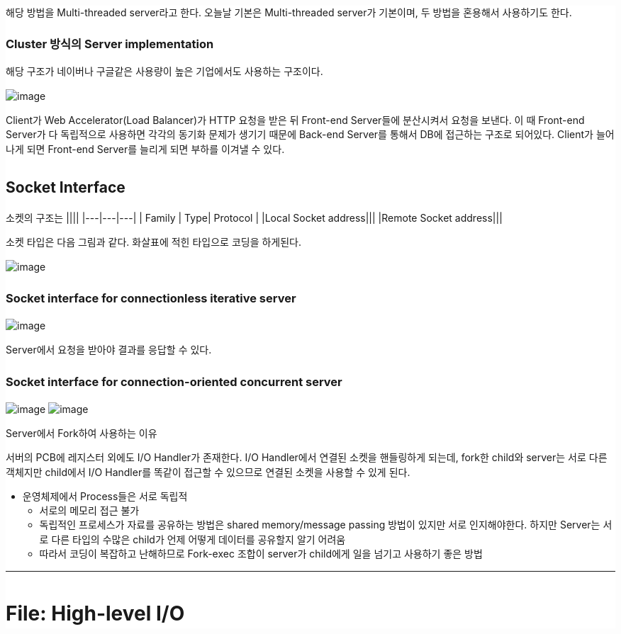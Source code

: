 해당 방법을 Multi-threaded server라고 한다. 오늘날 기본은 Multi-threaded server가 기본이며, 두 방법을 혼용해서 사용하기도 한다.

### Cluster 방식의 Server implementation

해당 구조가 네이버나 구글같은 사용량이 높은 기업에서도 사용하는 구조이다.

![image](https://user-images.githubusercontent.com/59367782/97833305-6d978800-1d18-11eb-8beb-1fe948034829.png)

Client가 Web Accelerator(Load Balancer)가 HTTP 요청을 받은 뒤 Front-end Server들에 분산시켜서 요청을 보낸다. 이 때 Front-end Server가 다 독립적으로 사용하면 각각의 동기화 문제가 생기기 때문에 Back-end Server를 통해서 DB에 접근하는 구조로 되어있다. Client가 늘어나게 되면 Front-end Server를 늘리게 되면 부하를 이겨낼 수 있다.

## Socket Interface

소켓의 구조는 
||||
|---|---|---|
| Family | Type| Protocol |
|Local Socket address|||
|Remote Socket address|||

소켓 타입은 다음 그림과 같다. 화살표에 적힌 타입으로 코딩을 하게된다.

![image](https://user-images.githubusercontent.com/59367782/97835693-1ac0cf00-1d1e-11eb-9970-35c7bf8721a9.png)

### Socket interface for connectionless iterative server

![image](https://user-images.githubusercontent.com/59367782/97835823-5c517a00-1d1e-11eb-90d1-dff977602f34.png)

Server에서 요청을 받아야 결과를 응답할 수 있다.

### Socket interface for connection-oriented concurrent server

![image](https://user-images.githubusercontent.com/59367782/97835952-a3d80600-1d1e-11eb-8dd4-4d73d7d48fd7.png)
![image](https://user-images.githubusercontent.com/59367782/97835984-ae929b00-1d1e-11eb-815e-523d25a2d860.png)

Server에서 Fork하여 사용하는 이유

서버의 PCB에 레지스터 외에도 I/O Handler가 존재한다. I/O Handler에서 연결된 소켓을 핸들링하게 되는데, fork한 child와 server는 서로 다른 객체지만 child에서 I/O Handler를 똑같이 접근할 수 있으므로 연결된 소켓을 사용할 수 있게 된다.

- 운영체제에서 Process들은 서로 독립적
    - 서로의 메모리 접근 불가
    - 독립적인 프로세스가 자료를 공유하는 방법은 shared memory/message passing 방법이 있지만 서로 인지해야한다. 하지만 Server는 서로 다른 타입의 수많은 child가 언제 어떻게 데이터를 공유할지 알기 어려움
    - 따라서 코딩이 복잡하고 난해하므로 Fork-exec 조합이 server가 child에게 일을 넘기고 사용하기 좋은 방법

---

# File: High-level I/O
